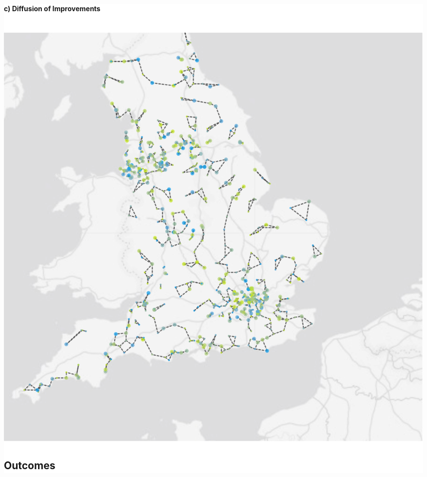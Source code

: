 #### c) Diffusion of Improvements
<p align="center"><br>
  <img src="myFigs/Map_ABM.png" width="100%">
<br></p>



## Outcomes
